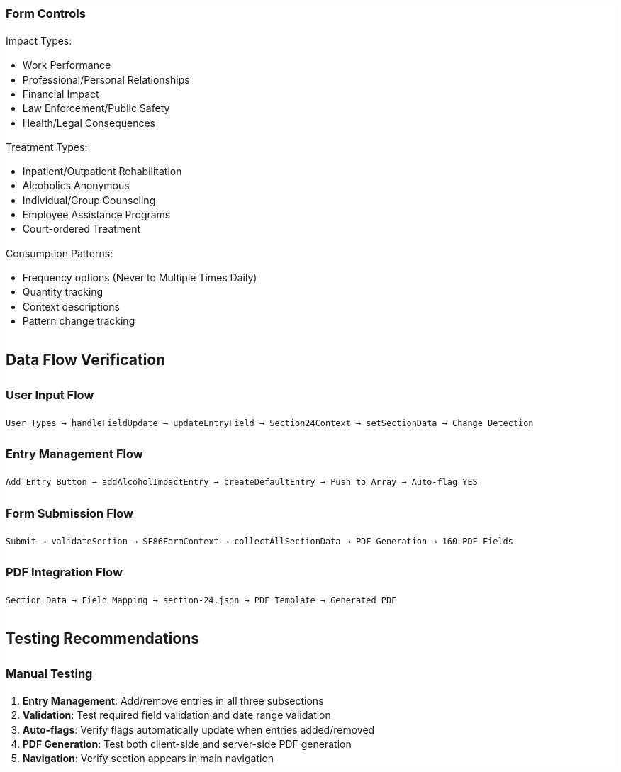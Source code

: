 ### Form Controls
Impact Types:
- Work Performance
- Professional/Personal Relationships  
- Financial Impact
- Law Enforcement/Public Safety
- Health/Legal Consequences

Treatment Types:
- Inpatient/Outpatient Rehabilitation
- Alcoholics Anonymous
- Individual/Group Counseling
- Employee Assistance Programs
- Court-ordered Treatment

Consumption Patterns:
- Frequency options (Never to Multiple Times Daily)
- Quantity tracking
- Context descriptions
- Pattern change tracking

## Data Flow Verification

### User Input Flow
```
User Types → handleFieldUpdate → updateEntryField → Section24Context → setSectionData → Change Detection
```

### Entry Management Flow
```
Add Entry Button → addAlcoholImpactEntry → createDefaultEntry → Push to Array → Auto-flag YES
```

### Form Submission Flow
```
Submit → validateSection → SF86FormContext → collectAllSectionData → PDF Generation → 160 PDF Fields
```

### PDF Integration Flow
```
Section Data → Field Mapping → section-24.json → PDF Template → Generated PDF
```

## Testing Recommendations

### Manual Testing
1. **Entry Management**: Add/remove entries in all three subsections
2. **Validation**: Test required field validation and date range validation
3. **Auto-flags**: Verify flags automatically update when entries added/removed
4. **PDF Generation**: Test both client-side and server-side PDF generation
5. **Navigation**: Verify section appears in main navigation
